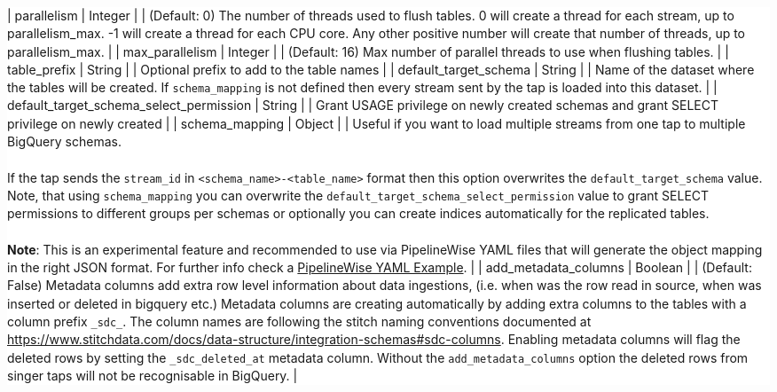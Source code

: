 | parallelism                             | Integer   |              | (Default: 0) The number of threads used to flush tables. 0 will create a thread for each stream, up to parallelism_max. -1 will create a thread for each CPU core. Any other positive number will create that number of threads, up to parallelism_max.                                                                                                                                                                                                                                                                                                                                                                                                                                                                                                                                                                 |
| max_parallelism                         | Integer   |              | (Default: 16) Max number of parallel threads to use when flushing tables.                                                                                                                                                                                                                                                                                                                                                                                                                                                                                                                                                                                                                                                                                                                                               |
| table_prefix                            | String    |              | Optional prefix to add to the table names                                                                                                                                                                                                                                                                                                                                                                                                                                                                                                                                                                                |
| default_target_schema                   | String    |              | Name of the dataset where the tables will be created. If `schema_mapping` is not defined then every stream sent by the tap is loaded into this dataset.                                                                                                                                                                                                                                                                                                                                                                                                                                                                                                                                                                                                                                                                   |
| default_target_schema_select_permission | String    |              | Grant USAGE privilege on newly created schemas and grant SELECT privilege on newly created                                                                                                                                                                                                                                                                                                                                                                                                                                                                                                                                                                                                                                                                                                                              |
| schema_mapping                          | Object    |              | Useful if you want to load multiple streams from one tap to multiple BigQuery schemas.<br><br>If the tap sends the `stream_id` in `<schema_name>-<table_name>` format then this option overwrites the `default_target_schema` value. Note, that using `schema_mapping` you can overwrite the `default_target_schema_select_permission` value to grant SELECT permissions to different groups per schemas or optionally you can create indices automatically for the replicated tables.<br><br> **Note**: This is an experimental feature and recommended to use via PipelineWise YAML files that will generate the object mapping in the right JSON format. For further info check a [PipelineWise YAML Example](https://transferwise.github.io/pipelinewise/connectors/taps/mysql.html#configuring-what-to-replicate). |
| add_metadata_columns                    | Boolean   |              | (Default: False) Metadata columns add extra row level information about data ingestions, (i.e. when was the row read in source, when was inserted or deleted in bigquery etc.) Metadata columns are creating automatically by adding extra columns to the tables with a column prefix `_sdc_`. The column names are following the stitch naming conventions documented at https://www.stitchdata.com/docs/data-structure/integration-schemas#sdc-columns. Enabling metadata columns will flag the deleted rows by setting the `_sdc_deleted_at` metadata column. Without the `add_metadata_columns` option the deleted rows from singer taps will not be recognisable in BigQuery.                                                                                                                                      |